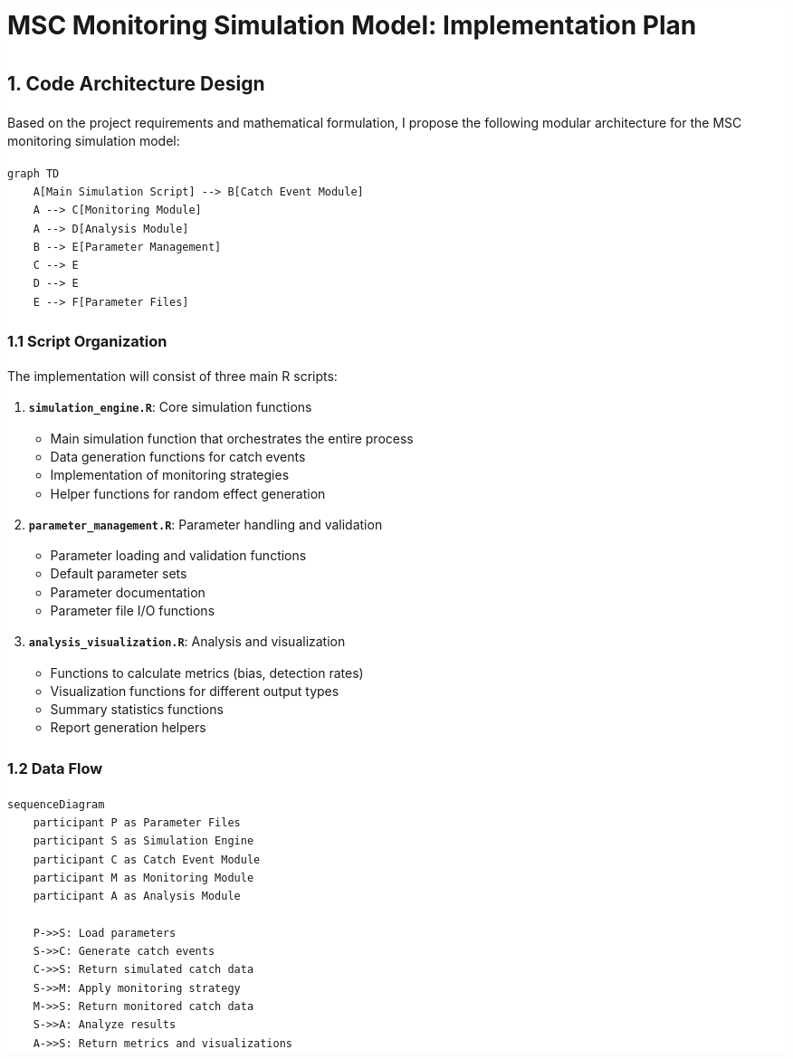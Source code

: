 # MSC Monitoring Simulation Model: Implementation Plan

## 1. Code Architecture Design

Based on the project requirements and mathematical formulation, I propose the following modular architecture for the MSC monitoring simulation model:

```mermaid
graph TD
    A[Main Simulation Script] --> B[Catch Event Module]
    A --> C[Monitoring Module]
    A --> D[Analysis Module]
    B --> E[Parameter Management]
    C --> E
    D --> E
    E --> F[Parameter Files]
```

### 1.1 Script Organization

The implementation will consist of three main R scripts:

1. **`simulation_engine.R`**: Core simulation functions
   - Main simulation function that orchestrates the entire process
   - Data generation functions for catch events
   - Implementation of monitoring strategies
   - Helper functions for random effect generation

2. **`parameter_management.R`**: Parameter handling and validation
   - Parameter loading and validation functions
   - Default parameter sets
   - Parameter documentation
   - Parameter file I/O functions

3. **`analysis_visualization.R`**: Analysis and visualization
   - Functions to calculate metrics (bias, detection rates)
   - Visualization functions for different output types
   - Summary statistics functions
   - Report generation helpers

### 1.2 Data Flow

```mermaid
sequenceDiagram
    participant P as Parameter Files
    participant S as Simulation Engine
    participant C as Catch Event Module
    participant M as Monitoring Module
    participant A as Analysis Module
    
    P->>S: Load parameters
    S->>C: Generate catch events
    C->>S: Return simulated catch data
    S->>M: Apply monitoring strategy
    M->>S: Return monitored catch data
    S->>A: Analyze results
    A->>S: Return metrics and visualizations
```
